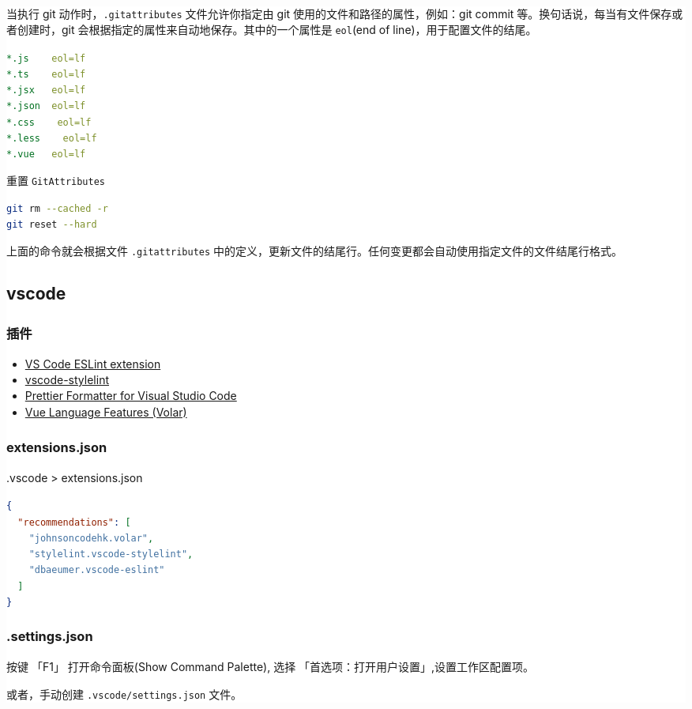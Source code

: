当执行 git 动作时，`.gitattributes` 文件允许你指定由 git 使用的文件和路径的属性，例如：git commit 等。换句话说，每当有文件保存或者创建时，git 会根据指定的属性来自动地保存。其中的一个属性是 `eol`(end of line)，用于配置文件的结尾。

```yaml
*.js    eol=lf
*.ts    eol=lf
*.jsx   eol=lf
*.json  eol=lf
*.css    eol=lf
*.less    eol=lf
*.vue   eol=lf
```

重置 `GitAttributes`

```bash
git rm --cached -r
git reset --hard
```

上面的命令就会根据文件 `.gitattributes` 中的定义，更新文件的结尾行。任何变更都会自动使用指定文件的文件结尾行格式。

## vscode

### 插件

- [VS Code ESLint extension](https://marketplace.visualstudio.com/items?itemName=dbaeumer.vscode-eslint)
- [vscode-stylelint](https://marketplace.visualstudio.com/items?itemName=stylelint.vscode-stylelint)
- [Prettier Formatter for Visual Studio Code](https://marketplace.visualstudio.com/items?itemName=esbenp.prettier-vscode)
- [Vue Language Features (Volar)](https://marketplace.visualstudio.com/items?itemName=johnsoncodehk.volar)

### extensions.json

.vscode > extensions.json

```json
{
  "recommendations": [
    "johnsoncodehk.volar",
    "stylelint.vscode-stylelint",
    "dbaeumer.vscode-eslint"
  ]
}
```

### .settings.json

按键 「F1」 打开命令面板(Show Command Palette), 选择 「首选项：打开用户设置」,设置工作区配置项。

或者，手动创建 `.vscode/settings.json` 文件。
